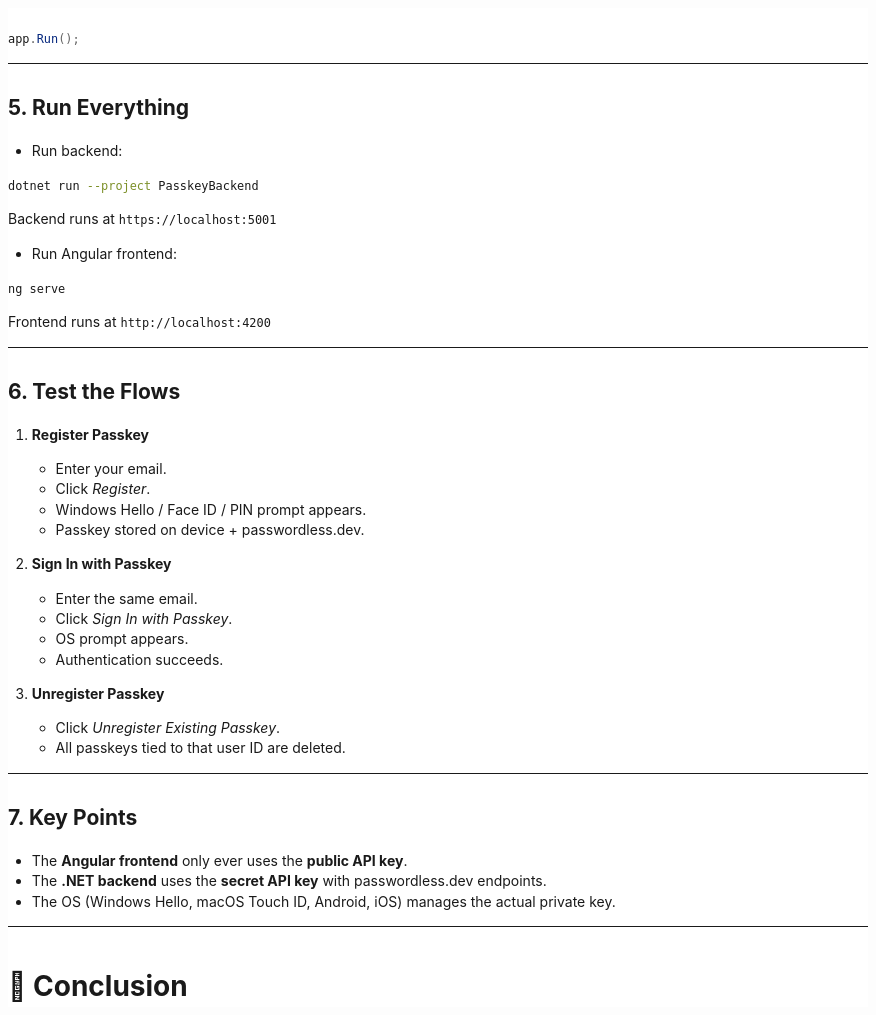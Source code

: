 ```csharp

app.Run();
```

---

## 5. Run Everything

- Run backend:

```bash
dotnet run --project PasskeyBackend
```

Backend runs at `https://localhost:5001`  

- Run Angular frontend:

```bash
ng serve
```

Frontend runs at `http://localhost:4200`

---

## 6. Test the Flows

1. **Register Passkey**  
   - Enter your email.  
   - Click *Register*.  
   - Windows Hello / Face ID / PIN prompt appears.  
   - Passkey stored on device + passwordless.dev.  

2. **Sign In with Passkey**  
   - Enter the same email.  
   - Click *Sign In with Passkey*.  
   - OS prompt appears.  
   - Authentication succeeds.  

3. **Unregister Passkey**  
   - Click *Unregister Existing Passkey*.  
   - All passkeys tied to that user ID are deleted.  

---

## 7. Key Points

- The **Angular frontend** only ever uses the **public API key**.  
- The **.NET backend** uses the **secret API key** with passwordless.dev endpoints.  
- The OS (Windows Hello, macOS Touch ID, Android, iOS) manages the actual private key.  

---

# 🎉 Conclusion
